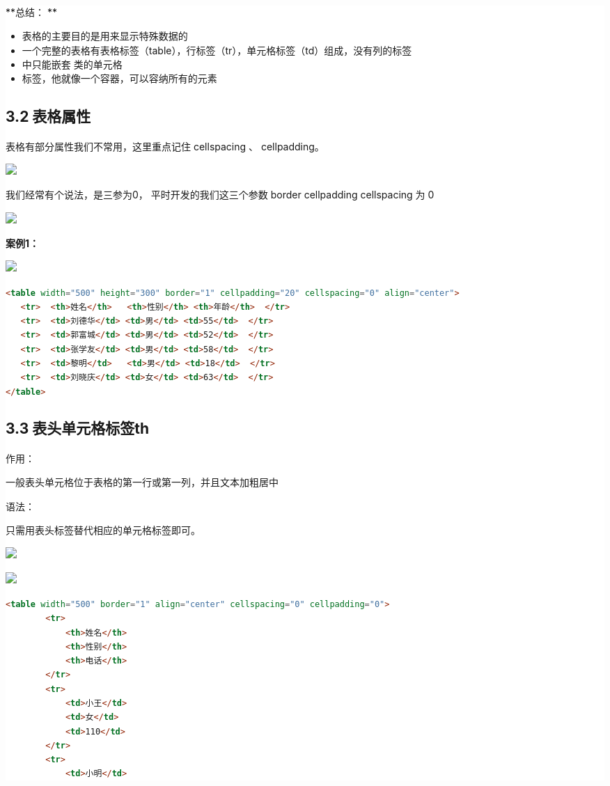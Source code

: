 
**总结： **


-  表格的主要目的是用来显示特殊数据的 
-  一个完整的表格有表格标签（table），行标签（tr），单元格标签（td）组成，没有列的标签 
-  中只能嵌套 类的单元格 
-  标签，他就像一个容器，可以容纳所有的元素 



## 3.2 表格属性


表格有部分属性我们不常用，这里重点记住 cellspacing 、 cellpadding。


![](https://img-blog.csdnimg.cn/92265d52f3af4e909fde90d9e65a43cc.png?x-oss-process=image/watermark,type_ZHJvaWRzYW5zZmFsbGJhY2s,shadow_50,text_Q1NETiBAaGFuZ2FvMjMz,size_20,color_FFFFFF,t_70,g_se,x_16#id=roRHQ&originHeight=486&originWidth=950&originalType=binary&ratio=1&status=done&style=none#id=sN72h&originHeight=486&originWidth=950&originalType=binary&ratio=1&status=done&style=none)​


我们经常有个说法，是三参为0，  平时开发的我们这三个参数    border  cellpadding  cellspacing  为  0


![](https://img-blog.csdnimg.cn/9055893604d14ee28166fe77bf1a428f.png?x-oss-process=image/watermark,type_ZHJvaWRzYW5zZmFsbGJhY2s,shadow_50,text_Q1NETiBAaGFuZ2FvMjMz,size_20,color_FFFFFF,t_70,g_se,x_16#id=akG0w&originHeight=494&originWidth=790&originalType=binary&ratio=1&status=done&style=none#id=vqgbI&originHeight=494&originWidth=790&originalType=binary&ratio=1&status=done&style=none)

**案例1：**


![](https://img-blog.csdnimg.cn/c6722cf6e64945d2a5e20da58b7d18c3.png?x-oss-process=image/watermark,type_ZHJvaWRzYW5zZmFsbGJhY2s,shadow_50,text_Q1NETiBAaGFuZ2FvMjMz,size_17,color_FFFFFF,t_70,g_se,x_16#id=lNeMy&originHeight=410&originWidth=552&originalType=binary&ratio=1&status=done&style=none#id=zJobd&originHeight=410&originWidth=552&originalType=binary&ratio=1&status=done&style=none)


```html
<table width="500" height="300" border="1" cellpadding="20" cellspacing="0" align="center">
   <tr>  <th>姓名</th>   <th>性别</th> <th>年龄</th>  </tr>
   <tr>  <td>刘德华</td> <td>男</td> <td>55</td>  </tr>
   <tr>  <td>郭富城</td> <td>男</td> <td>52</td>  </tr>
   <tr>  <td>张学友</td> <td>男</td> <td>58</td>  </tr>
   <tr>  <td>黎明</td>   <td>男</td> <td>18</td>  </tr>
   <tr>  <td>刘晓庆</td> <td>女</td> <td>63</td>  </tr>
</table>
```


## 3.3 表头单元格标签th

作用： 

一般表头单元格位于表格的第一行或第一列，并且文本加粗居中

语法： 

只需用表头标签替代相应的单元格标签即可。

![](https://img-blog.csdnimg.cn/e8f5afdcf15a4db08fb96ea6812b1163.png?x-oss-process=image/watermark,type_ZHJvaWRzYW5zZmFsbGJhY2s,shadow_50,text_Q1NETiBAaGFuZ2FvMjMz,size_20,color_FFFFFF,t_70,g_se,x_16#id=mbh2W&originHeight=394&originWidth=850&originalType=binary&ratio=1&status=done&style=none#id=dSh5X&originHeight=394&originWidth=850&originalType=binary&ratio=1&status=done&style=none)​


![](https://img-blog.csdnimg.cn/081710adb7ba4d8ba9028bcf8cda7547.png#id=YacPk&originHeight=184&originWidth=720&originalType=binary&ratio=1&status=done&style=none#id=m7sjO&originHeight=184&originWidth=720&originalType=binary&ratio=1&status=done&style=none)​

```html
<table width="500" border="1" align="center" cellspacing="0" cellpadding="0">
		<tr>  
			<th>姓名</th> 
			<th>性别</th>
			<th>电话</th>
		</tr>
		<tr>
			<td>小王</td>
			<td>女</td>
			<td>110</td>
		</tr>
		<tr>
			<td>小明</td>
```